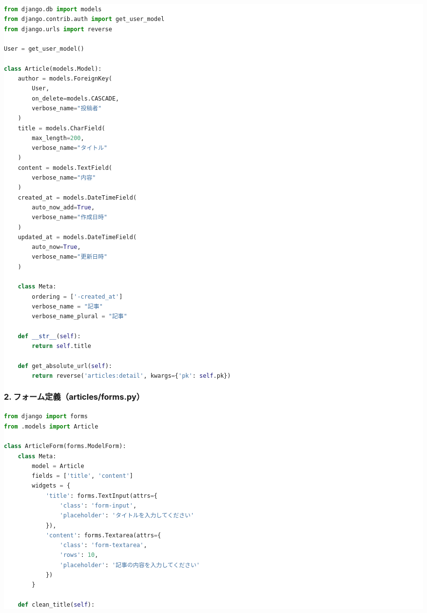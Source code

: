 ```python
from django.db import models
from django.contrib.auth import get_user_model
from django.urls import reverse

User = get_user_model()

class Article(models.Model):
    author = models.ForeignKey(
        User, 
        on_delete=models.CASCADE,
        verbose_name="投稿者"
    )
    title = models.CharField(
        max_length=200,
        verbose_name="タイトル"
    )
    content = models.TextField(
        verbose_name="内容"
    )
    created_at = models.DateTimeField(
        auto_now_add=True,
        verbose_name="作成日時"
    )
    updated_at = models.DateTimeField(
        auto_now=True,
        verbose_name="更新日時"
    )

    class Meta:
        ordering = ['-created_at']
        verbose_name = "記事"
        verbose_name_plural = "記事"

    def __str__(self):
        return self.title

    def get_absolute_url(self):
        return reverse('articles:detail', kwargs={'pk': self.pk})
```

### 2. フォーム定義（articles/forms.py）

```python
from django import forms
from .models import Article

class ArticleForm(forms.ModelForm):
    class Meta:
        model = Article
        fields = ['title', 'content']
        widgets = {
            'title': forms.TextInput(attrs={
                'class': 'form-input',
                'placeholder': 'タイトルを入力してください'
            }),
            'content': forms.Textarea(attrs={
                'class': 'form-textarea',
                'rows': 10,
                'placeholder': '記事の内容を入力してください'
            })
        }
        
    def clean_title(self):
```